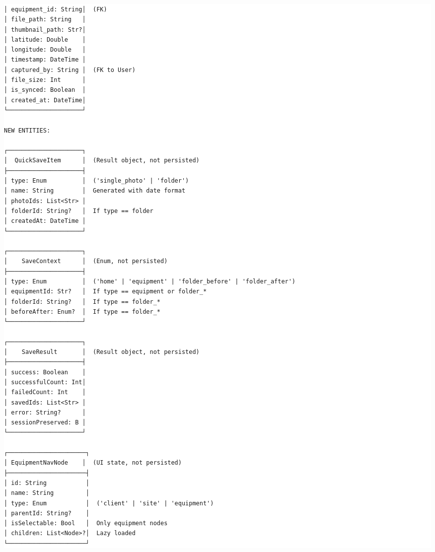 ```
│ equipment_id: String│  (FK)
│ file_path: String   │
│ thumbnail_path: Str?│
│ latitude: Double    │
│ longitude: Double   │
│ timestamp: DateTime │
│ captured_by: String │  (FK to User)
│ file_size: Int      │
│ is_synced: Boolean  │
│ created_at: DateTime│
└─────────────────────┘

NEW ENTITIES:

┌─────────────────────┐
│  QuickSaveItem      │  (Result object, not persisted)
├─────────────────────┤
│ type: Enum          │  ('single_photo' | 'folder')
│ name: String        │  Generated with date format
│ photoIds: List<Str> │
│ folderId: String?   │  If type == folder
│ createdAt: DateTime │
└─────────────────────┘

┌─────────────────────┐
│    SaveContext      │  (Enum, not persisted)
├─────────────────────┤
│ type: Enum          │  ('home' | 'equipment' | 'folder_before' | 'folder_after')
│ equipmentId: Str?   │  If type == equipment or folder_*
│ folderId: String?   │  If type == folder_*
│ beforeAfter: Enum?  │  If type == folder_*
└─────────────────────┘

┌─────────────────────┐
│    SaveResult       │  (Result object, not persisted)
├─────────────────────┤
│ success: Boolean    │
│ successfulCount: Int│
│ failedCount: Int    │
│ savedIds: List<Str> │
│ error: String?      │
│ sessionPreserved: B │
└─────────────────────┘

┌──────────────────────┐
│ EquipmentNavNode    │  (UI state, not persisted)
├──────────────────────┤
│ id: String           │
│ name: String         │
│ type: Enum           │  ('client' | 'site' | 'equipment')
│ parentId: String?    │
│ isSelectable: Bool   │  Only equipment nodes
│ children: List<Node>?│  Lazy loaded
└──────────────────────┘
```
